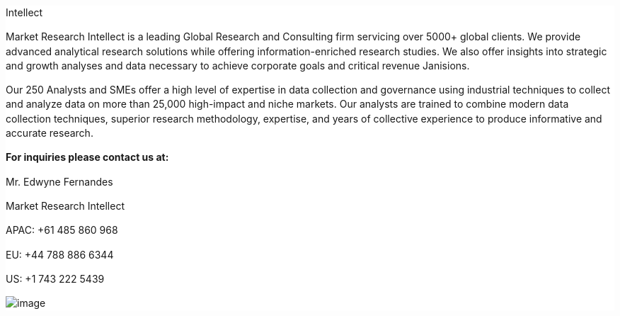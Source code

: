 Intellect</span></strong></p><p><span class="">Market Research Intellect is a leading Global Research and Consulting firm servicing over 5000+ global clients. We provide advanced analytical research solutions while offering information-enriched research studies.&nbsp;</span>We also offer insights into strategic and growth analyses and data necessary to achieve corporate goals and critical revenue Janisions.</p><p><span class="">Our 250 Analysts and SMEs offer a high level of expertise in data collection and governance using industrial techniques to collect and analyze data on more than 25,000 high-impact and niche markets. Our analysts are trained to combine modern data collection techniques, superior research methodology, expertise, and years of collective experience to produce informative and accurate research.</span></p><p><strong>For inquiries please contact us at:</strong></p><p>Mr. Edwyne Fernandes</p><p>Market Research Intellect</p><p>APAC: +61 485 860 968</p><p>EU: +44 788 886 6344</p><p>US: +1 743 222 5439</p>
![image](https://github.com/user-attachments/assets/15d5ae55-1214-4012-ae7f-8e6f3e0f9ed0)
